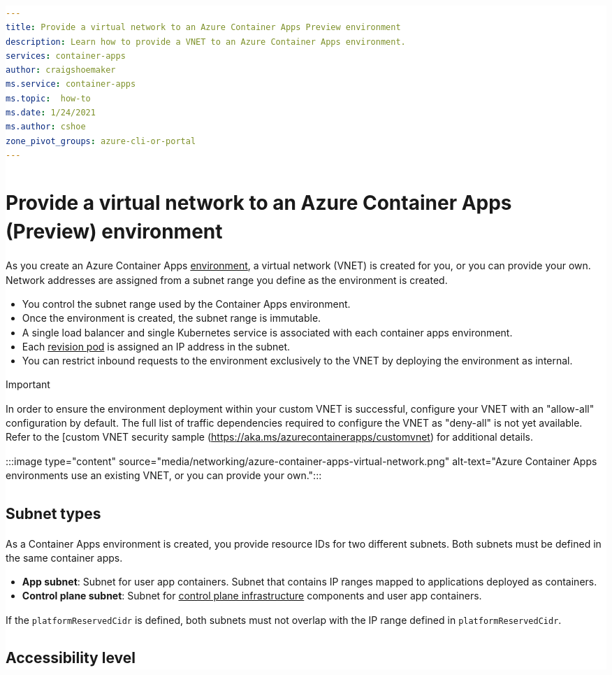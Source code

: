 ```yaml
---
title: Provide a virtual network to an Azure Container Apps Preview environment
description: Learn how to provide a VNET to an Azure Container Apps environment.
services: container-apps
author: craigshoemaker
ms.service: container-apps
ms.topic:  how-to
ms.date: 1/24/2021
ms.author: cshoe
zone_pivot_groups: azure-cli-or-portal
---
```


# Provide a virtual network to an Azure Container Apps (Preview) environment

As you create an Azure Container Apps [environment](environment.md), a virtual network (VNET) is created for you, or you can provide your own. Network addresses are assigned from a subnet range you define as the environment is created.

- You control the subnet range used by the Container Apps environment.
- Once the environment is created, the subnet range is immutable.
- A single load balancer and single Kubernetes service is associated with each container apps environment.
- Each [revision pod](revisions.md) is assigned an IP address in the subnet.
- You can restrict inbound requests to the environment exclusively to the VNET by deploying the environment as internal.

> [!IMPORTANT]
> In order to ensure the environment deployment within your custom VNET is successful, configure your VNET with an "allow-all" configuration by default. The full list of traffic dependencies required to configure the VNET as "deny-all" is not yet available. Refer to the [custom VNET security sample (https://aka.ms/azurecontainerapps/customvnet) for additional details.

:::image type="content" source="media/networking/azure-container-apps-virtual-network.png" alt-text="Azure Container Apps environments use an existing VNET, or you can provide your own.":::

## Subnet types

As a Container Apps environment is created, you provide resource IDs for two different subnets. Both subnets must be defined in the same container apps.

- **App subnet**: Subnet for user app containers. Subnet that contains IP ranges mapped to applications deployed as containers.
- **Control plane subnet**: Subnet for [control plane infrastructure](/azure/azure-resource-manager/management/control-plane-and-data-plane) components and user app containers.

If the `platformReservedCidr` is defined, both subnets must not overlap with the IP range defined in `platformReservedCidr`.

## Accessibility level
